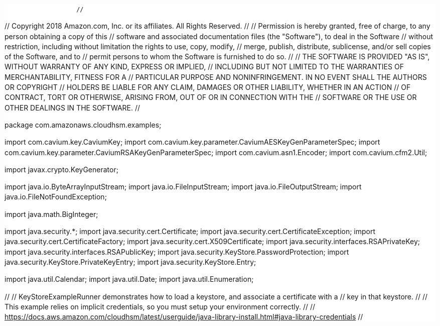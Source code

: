                       	
                      	//
 // Copyright 2018 Amazon.com, Inc. or its affiliates. All Rights Reserved.
 //
 // Permission is hereby granted, free of charge, to any person obtaining a copy of this
 // software and associated documentation files (the "Software"), to deal in the Software
 // without restriction, including without limitation the rights to use, copy, modify,
 // merge, publish, distribute, sublicense, and/or sell copies of the Software, and to
 // permit persons to whom the Software is furnished to do so.
 //
 // THE SOFTWARE IS PROVIDED "AS IS", WITHOUT WARRANTY OF ANY KIND, EXPRESS OR IMPLIED,
 // INCLUDING BUT NOT LIMITED TO THE WARRANTIES OF MERCHANTABILITY, FITNESS FOR A
 // PARTICULAR PURPOSE AND NONINFRINGEMENT. IN NO EVENT SHALL THE AUTHORS OR COPYRIGHT
 // HOLDERS BE LIABLE FOR ANY CLAIM, DAMAGES OR OTHER LIABILITY, WHETHER IN AN ACTION
 // OF CONTRACT, TORT OR OTHERWISE, ARISING FROM, OUT OF OR IN CONNECTION WITH THE
 // SOFTWARE OR THE USE OR OTHER DEALINGS IN THE SOFTWARE.
 //
 
package com.amazonaws.cloudhsm.examples;

import com.cavium.key.CaviumKey;
import com.cavium.key.parameter.CaviumAESKeyGenParameterSpec;
import com.cavium.key.parameter.CaviumRSAKeyGenParameterSpec;
import com.cavium.asn1.Encoder;
import com.cavium.cfm2.Util;

import javax.crypto.KeyGenerator;

import java.io.ByteArrayInputStream;
import java.io.FileInputStream;
import java.io.FileOutputStream;
import java.io.FileNotFoundException;

import java.math.BigInteger;

import java.security.*;
import java.security.cert.Certificate;
import java.security.cert.CertificateException;
import java.security.cert.CertificateFactory;
import java.security.cert.X509Certificate;
import java.security.interfaces.RSAPrivateKey;
import java.security.interfaces.RSAPublicKey;
import java.security.KeyStore.PasswordProtection;
import java.security.KeyStore.PrivateKeyEntry;
import java.security.KeyStore.Entry;

import java.util.Calendar;
import java.util.Date;
import java.util.Enumeration;

//
// KeyStoreExampleRunner demonstrates how to load a keystore, and associate a certificate with a
// key in that keystore.
//
// This example relies on implicit credentials, so you must setup your environment correctly.
//
// https://docs.aws.amazon.com/cloudhsm/latest/userguide/java-library-install.html#java-library-credentials
//
